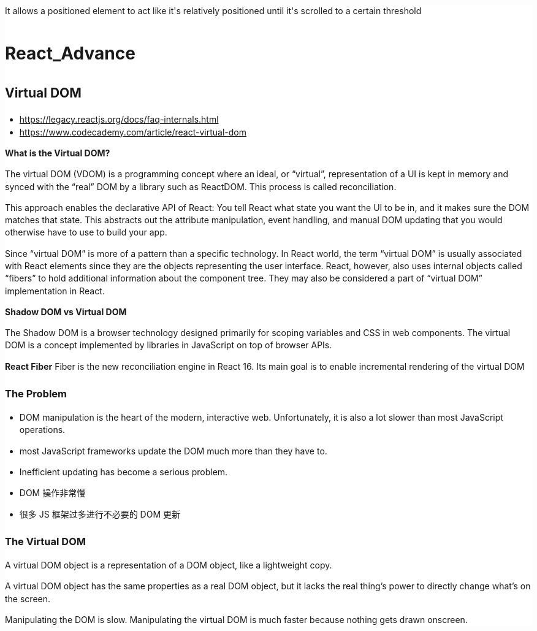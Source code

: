 It allows a positioned element to act like it's relatively positioned until it's scrolled to a certain threshold

# React_Advance

## Virtual DOM

-   https://legacy.reactjs.org/docs/faq-internals.html
-   https://www.codecademy.com/article/react-virtual-dom

**What is the Virtual DOM?**

The virtual DOM (VDOM) is a programming concept where an ideal, or “virtual”, representation of a UI is kept in memory and synced with the “real” DOM by a library such as ReactDOM. This process is called reconciliation.

This approach enables the declarative API of React: You tell React what state you want the UI to be in, and it makes sure the DOM matches that state. This abstracts out the attribute manipulation, event handling, and manual DOM updating that you would otherwise have to use to build your app.

Since “virtual DOM” is more of a pattern than a specific technology.
In React world, the term “virtual DOM” is usually associated with React elements since they are the objects representing the user interface. React, however, also uses internal objects called “fibers” to hold additional information about the component tree. They may also be considered a part of “virtual DOM” implementation in React.

**Shadow DOM vs Virtual DOM**

The Shadow DOM is a browser technology designed primarily for scoping variables and CSS in web components. The virtual DOM is a concept implemented by libraries in JavaScript on top of browser APIs.

**React Fiber**
Fiber is the new reconciliation engine in React 16. Its main goal is to enable incremental rendering of the virtual DOM

### The Problem

-   DOM manipulation is the heart of the modern, interactive web. Unfortunately, it is also a lot slower than most JavaScript operations.
-   most JavaScript frameworks update the DOM much more than they have to.
-   Inefficient updating has become a serious problem.

-   DOM 操作非常慢
-   很多 JS 框架过多进行不必要的 DOM 更新

### The Virtual DOM

A virtual DOM object is a representation of a DOM object, like a lightweight copy.

A virtual DOM object has the same properties as a real DOM object, but it lacks the real thing’s power to directly change what’s on the screen.

Manipulating the DOM is slow. Manipulating the virtual DOM is much faster because nothing gets drawn onscreen.
